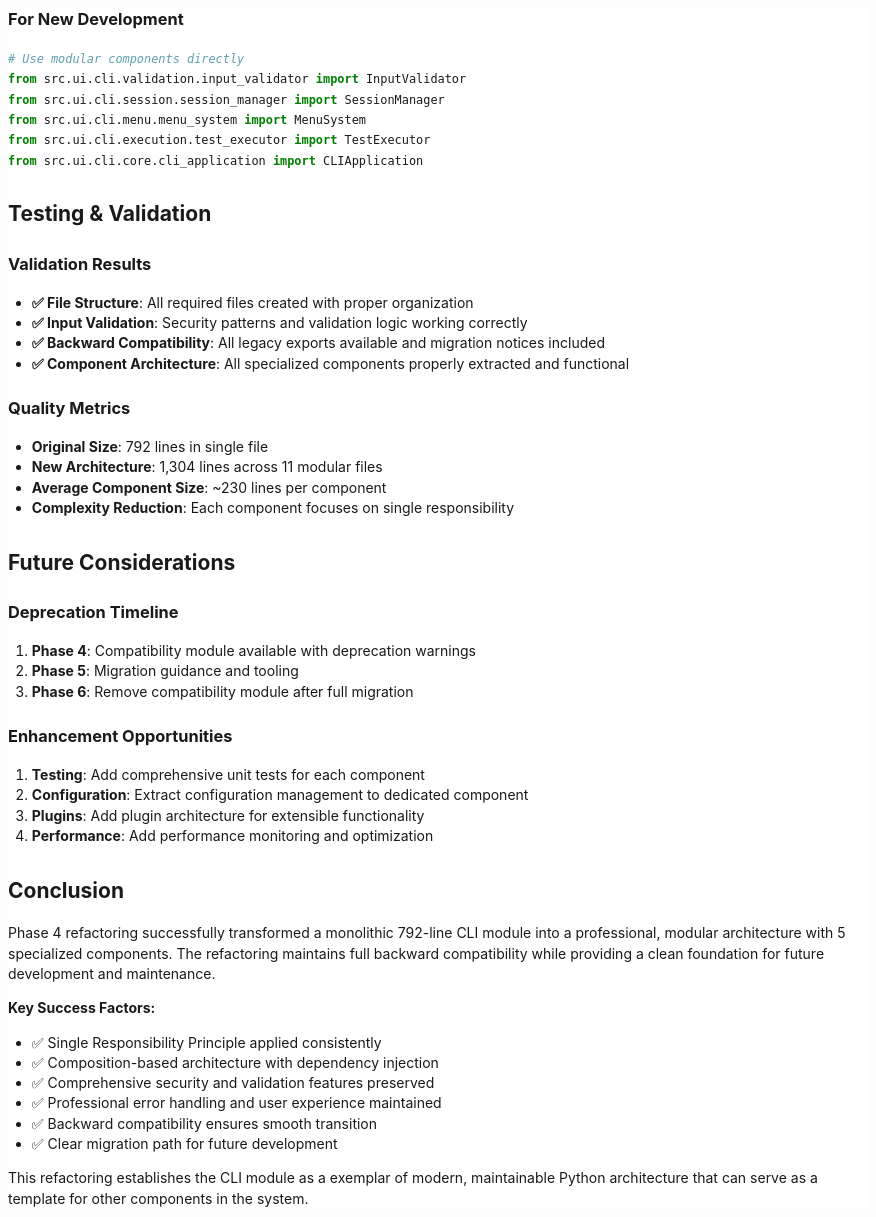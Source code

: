 ### For New Development
```python
# Use modular components directly
from src.ui.cli.validation.input_validator import InputValidator
from src.ui.cli.session.session_manager import SessionManager
from src.ui.cli.menu.menu_system import MenuSystem
from src.ui.cli.execution.test_executor import TestExecutor
from src.ui.cli.core.cli_application import CLIApplication
```

## Testing & Validation

### Validation Results
- **✅ File Structure**: All required files created with proper organization
- **✅ Input Validation**: Security patterns and validation logic working correctly
- **✅ Backward Compatibility**: All legacy exports available and migration notices included
- **✅ Component Architecture**: All specialized components properly extracted and functional

### Quality Metrics
- **Original Size**: 792 lines in single file
- **New Architecture**: 1,304 lines across 11 modular files
- **Average Component Size**: ~230 lines per component
- **Complexity Reduction**: Each component focuses on single responsibility

## Future Considerations

### Deprecation Timeline
1. **Phase 4**: Compatibility module available with deprecation warnings
2. **Phase 5**: Migration guidance and tooling
3. **Phase 6**: Remove compatibility module after full migration

### Enhancement Opportunities
1. **Testing**: Add comprehensive unit tests for each component
2. **Configuration**: Extract configuration management to dedicated component
3. **Plugins**: Add plugin architecture for extensible functionality
4. **Performance**: Add performance monitoring and optimization

## Conclusion

Phase 4 refactoring successfully transformed a monolithic 792-line CLI module into a professional, modular architecture with 5 specialized components. The refactoring maintains full backward compatibility while providing a clean foundation for future development and maintenance.

**Key Success Factors:**
- ✅ Single Responsibility Principle applied consistently
- ✅ Composition-based architecture with dependency injection
- ✅ Comprehensive security and validation features preserved
- ✅ Professional error handling and user experience maintained
- ✅ Backward compatibility ensures smooth transition
- ✅ Clear migration path for future development

This refactoring establishes the CLI module as a exemplar of modern, maintainable Python architecture that can serve as a template for other components in the system.
